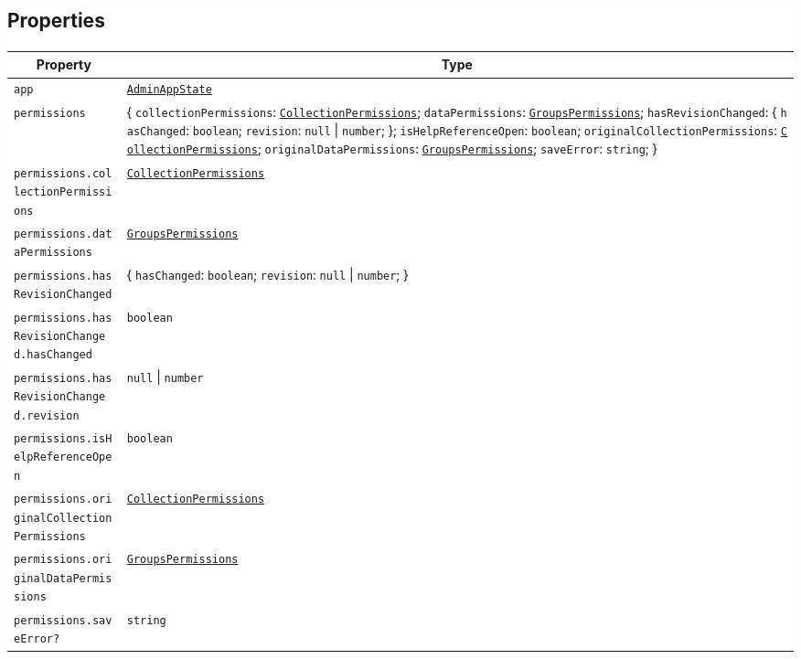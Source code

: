 ## Properties

| Property | Type |
| ------ | ------ |
| <a id="app"></a> `app` | [`AdminAppState`](AdminAppState.md) |
| <a id="permissions"></a> `permissions` | \{ `collectionPermissions`: [`CollectionPermissions`](../type-aliases/CollectionPermissions.md); `dataPermissions`: [`GroupsPermissions`](../type-aliases/GroupsPermissions.md); `hasRevisionChanged`: \{ `hasChanged`: `boolean`; `revision`: `null` \| `number`; \}; `isHelpReferenceOpen`: `boolean`; `originalCollectionPermissions`: [`CollectionPermissions`](../type-aliases/CollectionPermissions.md); `originalDataPermissions`: [`GroupsPermissions`](../type-aliases/GroupsPermissions.md); `saveError`: `string`; \} |
| `permissions.collectionPermissions` | [`CollectionPermissions`](../type-aliases/CollectionPermissions.md) |
| `permissions.dataPermissions` | [`GroupsPermissions`](../type-aliases/GroupsPermissions.md) |
| `permissions.hasRevisionChanged` | \{ `hasChanged`: `boolean`; `revision`: `null` \| `number`; \} |
| `permissions.hasRevisionChanged.hasChanged` | `boolean` |
| `permissions.hasRevisionChanged.revision` | `null` \| `number` |
| `permissions.isHelpReferenceOpen` | `boolean` |
| `permissions.originalCollectionPermissions` | [`CollectionPermissions`](../type-aliases/CollectionPermissions.md) |
| `permissions.originalDataPermissions` | [`GroupsPermissions`](../type-aliases/GroupsPermissions.md) |
| `permissions.saveError?` | `string` |